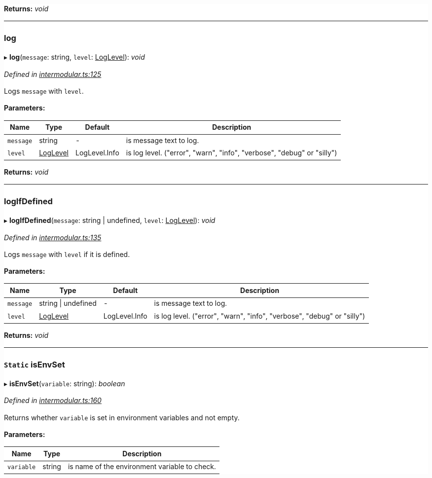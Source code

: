 **Returns:** *void*

___

###  log

▸ **log**(`message`: string, `level`: [LogLevel](../enums/loglevel.md)): *void*

*Defined in [intermodular.ts:125](https://github.com/ozum/intermodular/blob/4dd044c/src/intermodular.ts#L125)*

Logs `message` with `level`.

**Parameters:**

Name | Type | Default | Description |
------ | ------ | ------ | ------ |
`message` | string | - | is message text to log. |
`level` | [LogLevel](../enums/loglevel.md) |  LogLevel.Info | is log level. ("error", "warn", "info", "verbose", "debug" or "silly")  |

**Returns:** *void*

___

###  logIfDefined

▸ **logIfDefined**(`message`: string | undefined, `level`: [LogLevel](../enums/loglevel.md)): *void*

*Defined in [intermodular.ts:135](https://github.com/ozum/intermodular/blob/4dd044c/src/intermodular.ts#L135)*

Logs `message` with `level` if it is defined.

**Parameters:**

Name | Type | Default | Description |
------ | ------ | ------ | ------ |
`message` | string \| undefined | - | is message text to log. |
`level` | [LogLevel](../enums/loglevel.md) |  LogLevel.Info | is log level. ("error", "warn", "info", "verbose", "debug" or "silly")  |

**Returns:** *void*

___

### `Static` isEnvSet

▸ **isEnvSet**(`variable`: string): *boolean*

*Defined in [intermodular.ts:160](https://github.com/ozum/intermodular/blob/4dd044c/src/intermodular.ts#L160)*

Returns whether `variable` is set in environment variables and not empty.

**Parameters:**

Name | Type | Description |
------ | ------ | ------ |
`variable` | string | is name of the environment variable to check. |
